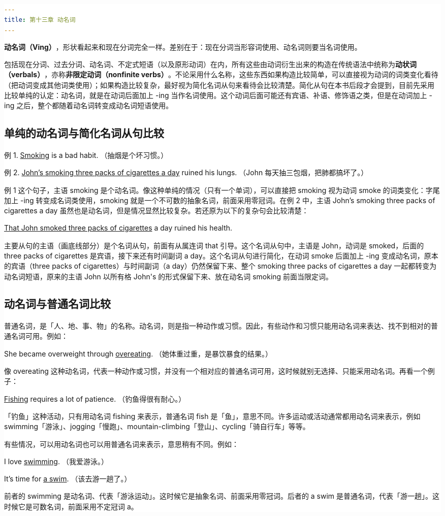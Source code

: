 ```yaml
---
title: 第十三章 动名词
---
```


**动名词（Ving）**&#8203;，形状看起来和现在分词完全一样。差别在于：现在分词当形容词使用、动名词则要当名词使用。

包括现在分词、过去分词、动名词、不定式短语（以及原形动词）在内，所有这些由动词衍生出来的构造在传统语法中统称为**动状词（verbals）**&#8203;，亦称**非限定动词（nonfinite verbs）**&#8203;。不论采用什么名称，这些东西如果构造比较简单，可以直接视为动词的词类变化看待（把动词变成其他词类使用）；如果构造比较复杂，最好视为简化名词从句来看待会比较清楚。简化从句在本书后段才会提到，目前先采用比较单纯的认定：动名词，就是在动词后面加上 -ing 当作名词使用。这个动词后面可能还有宾语、补语、修饰语之类，但是在动词加上 -ing 之后，整个都随着动名词转变成动名词短语使用。

## 单纯的动名词与简化名词从句比较

例 1. <u>Smoking</u> is a bad habit.
（抽烟是个坏习惯。）

例 2. <u>John’s smoking three packs of cigarettes a day</u> ruined his lungs.
（John 每天抽三包烟，把肺都搞坏了。）

例 1 这个句子，主语 smoking 是个动名词。像这种单纯的情况（只有一个单词），可以直接把 smoking 视为动词 smoke 的词类变化：字尾加上 -ing 转变成名词类使用，smoking 就是一个不可数的抽象名词，前面采用零冠词。在例 2 中，主语 John’s smoking three packs of cigarettes a day 虽然也是动名词，但是情况显然比较复杂。若还原为以下的复杂句会比较清楚：

<u>That John smoked three packs of cigarettes</u> a day ruined his health.

主要从句的主语（画底线部分）是个名词从句，前面有从属连词 that 引导。这个名词从句中，主语是 John，动词是 smoked，后面的 three packs of cigarettes 是宾语，接下来还有时间副词 a day。这个名词从句进行简化，在动词 smoke 后面加上 -ing 变成动名词，原本的宾语（three packs of cigarettes）与时间副词（a day）仍然保留下来、整个 smoking three packs of cigarettes a day 一起都转变为动名词短语，原来的主语 John 以所有格 John's 的形式保留下来、放在动名词 smoking 前面当限定词。

## 动名词与普通名词比较

普通名词，是「人、地、事、物」的名称。动名词，则是指一种动作或习惯。因此，有些动作和习惯只能用动名词来表达、找不到相对的普通名词可用。例如：

She became overweight through <u>overeating</u>.
（她体重过重，是暴饮暴食的结果。）

像 overeating 这种动名词，代表一种动作或习惯，并没有一个相对应的普通名词可用，这时候就别无选择、只能采用动名词。再看一个例子：

<u>Fishing</u> requires a lot of patience.
（钓鱼得很有耐心。）

「钓鱼」这种活动，只有用动名词 fishing 来表示，普通名词 fish 是「鱼」，意思不同。许多运动或活动通常都用动名词来表示，例如 swimming「游泳」、jogging「慢跑」、mountain-climbing「登山」、cycling「骑自行车」等等。

有些情况，可以用动名词也可以用普通名词来表示，意思稍有不同。例如：

I love <u>swimming</u>.
（我爱游泳。）

It’s time for <u>a swim</u>.
（该去游一趟了。）

前者的 swimming 是动名词、代表「游泳运动」。这时候它是抽象名词、前面采用零冠词。后者的 a swim 是普通名词，代表「游一趟」。这时候它是可数名词，前面采用不定冠词 a。
